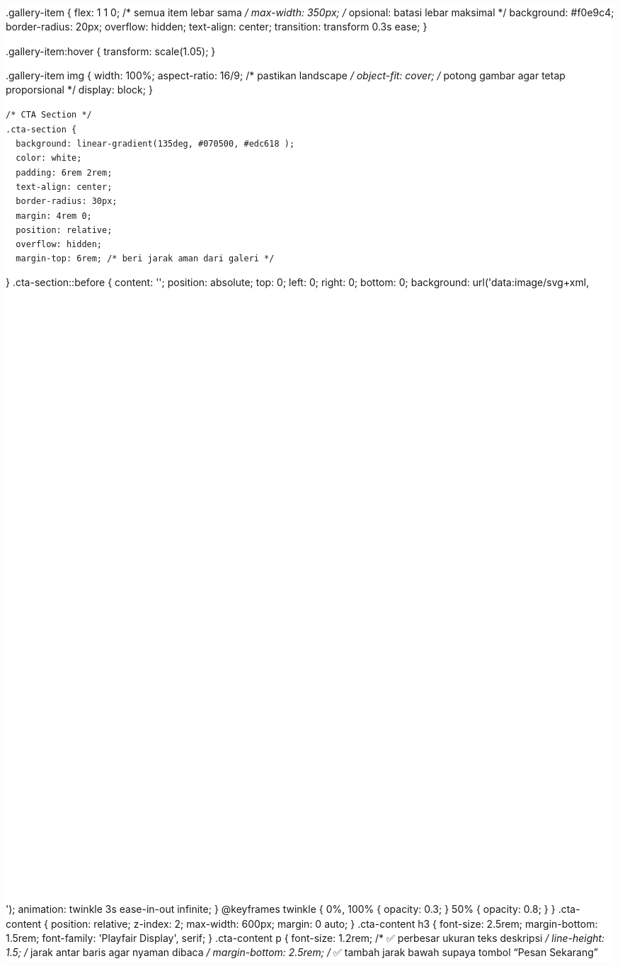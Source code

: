 .gallery-item {
  flex: 1 1 0;             /* semua item lebar sama */
  max-width: 350px;        /* opsional: batasi lebar maksimal */
  background: #f0e9c4;
  border-radius: 20px;
  overflow: hidden;
  text-align: center;
  transition: transform 0.3s ease;
}

.gallery-item:hover {
  transform: scale(1.05);
}

.gallery-item img {
  width: 100%;
  aspect-ratio: 16/9;      /* pastikan landscape */
  object-fit: cover;       /* potong gambar agar tetap proporsional */
  display: block;
}
    
    /* CTA Section */
    .cta-section {
      background: linear-gradient(135deg, #070500, #edc618 );
      color: white;
      padding: 6rem 2rem;
      text-align: center;
      border-radius: 30px;
      margin: 4rem 0;
      position: relative;
      overflow: hidden;
      margin-top: 6rem; /* beri jarak aman dari galeri */
}
    .cta-section::before {
      content: '';
      position: absolute;
      top: 0;
      left: 0;
      right: 0;
      bottom: 0;
      background: url('data:image/svg+xml,<svg xmlns="http://www.w3.org/2000/svg" viewBox="0 0 100 100"><defs><pattern id="stars" width="20" height="20" patternUnits="userSpaceOnUse"><circle cx="10" cy="10" r="1" fill="%23ffffff" opacity="0.3"/></pattern></defs><rect width="100" height="100" fill="url(%23stars)"/></svg>');
      animation: twinkle 3s ease-in-out infinite;
    }
    @keyframes twinkle {
      0%, 100% { opacity: 0.3; }
      50% { opacity: 0.8; }
    }
    .cta-content {
      position: relative;
      z-index: 2;
      max-width: 600px;
      margin: 0 auto;
    }
    .cta-content h3 {
      font-size: 2.5rem;
      margin-bottom: 1.5rem;
      font-family: 'Playfair Display', serif;
    }
    .cta-content p {
  font-size: 1.2rem;   /* ✅ perbesar ukuran teks deskripsi */
  line-height: 1.5;    /* jarak antar baris agar nyaman dibaca */
  margin-bottom: 2.5rem; /* ✅ tambah jarak bawah supaya tombol “Pesan Sekarang”